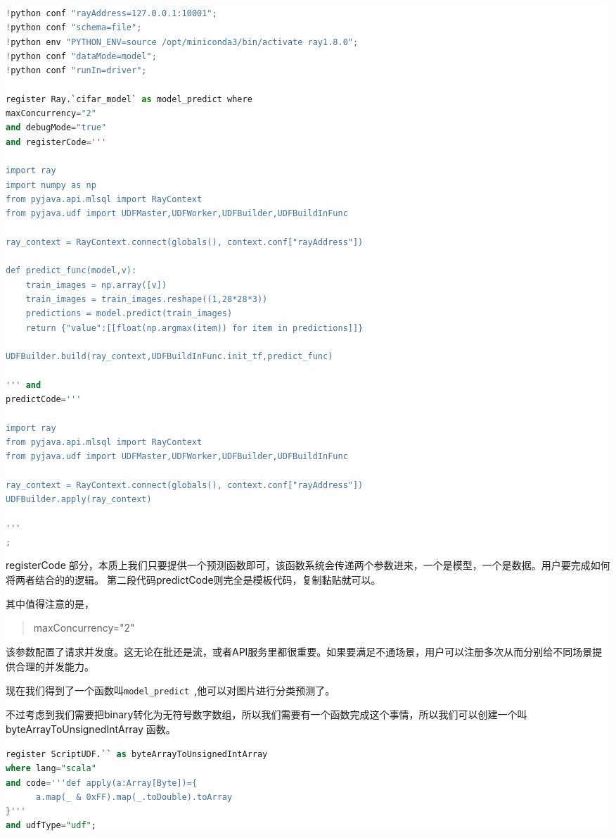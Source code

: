 ```python
!python conf "rayAddress=127.0.0.1:10001";
!python conf "schema=file";
!python env "PYTHON_ENV=source /opt/miniconda3/bin/activate ray1.8.0";
!python conf "dataMode=model";
!python conf "runIn=driver";

register Ray.`cifar_model` as model_predict where 
maxConcurrency="2"
and debugMode="true"
and registerCode='''

import ray
import numpy as np
from pyjava.api.mlsql import RayContext
from pyjava.udf import UDFMaster,UDFWorker,UDFBuilder,UDFBuildInFunc

ray_context = RayContext.connect(globals(), context.conf["rayAddress"])

def predict_func(model,v):
    train_images = np.array([v])
    train_images = train_images.reshape((1,28*28*3))
    predictions = model.predict(train_images)
    return {"value":[[float(np.argmax(item)) for item in predictions]]}

UDFBuilder.build(ray_context,UDFBuildInFunc.init_tf,predict_func)

''' and 
predictCode='''

import ray
from pyjava.api.mlsql import RayContext
from pyjava.udf import UDFMaster,UDFWorker,UDFBuilder,UDFBuildInFunc

ray_context = RayContext.connect(globals(), context.conf["rayAddress"])
UDFBuilder.apply(ray_context)

'''
;
```

registerCode 部分，本质上我们只要提供一个预测函数即可，该函数系统会传递两个参数进来，一个是模型，一个是数据。用户要完成如何将两者结合的的逻辑。 第二段代码predictCode则完全是模板代码，复制黏贴就可以。

其中值得注意的是，

>maxConcurrency="2"

该参数配置了请求并发度。这无论在批还是流，或者API服务里都很重要。如果要满足不通场景，用户可以注册多次从而分别给不同场景提供合理的并发能力。

现在我们得到了一个函数叫`model_predict `,他可以对图片进行分类预测了。

不过考虑到我们需要把binary转化为无符号数字数组，所以我们需要有一个函数完成这个事情，所以我们可以创建一个叫byteArrayToUnsignedIntArray 函数。

```sql
register ScriptUDF.`` as byteArrayToUnsignedIntArray 
where lang="scala"
and code='''def apply(a:Array[Byte])={
      a.map(_ & 0xFF).map(_.toDouble).toArray
}'''
and udfType="udf";
```
